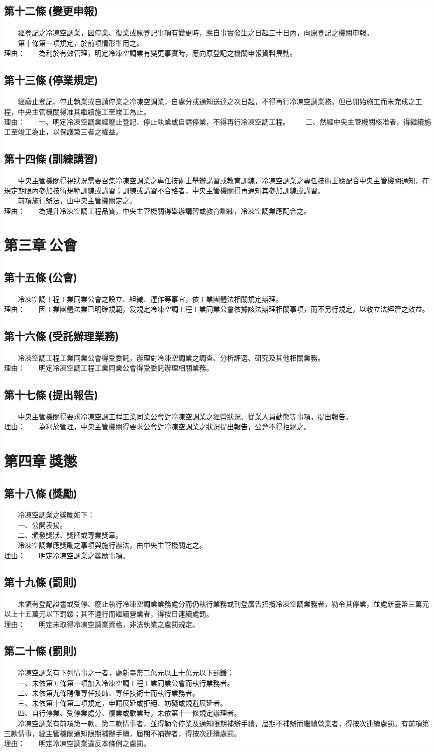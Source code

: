 第十二條 (變更申報)
-------------------
　　經登記之冷凍空調業，因停業、復業或原登記事項有變更時，應自事實發生之日起三十日內，向原登記之機關申報。  
　　第十條第一項規定，於前項情形準用之。  
理由：　　為利於有效管理，明定冷凍空調業有變更事實時，應向原登記之機關申報資料異動。

第十三條 (停業規定)
-------------------
　　經廢止登記、停止執業或自請停業之冷凍空調業，自處分或通知送達之次日起，不得再行冷凍空調業務。但已開始施工而未完成之工程，中央主管機關得准其繼續施工至竣工為止。  
理由：　　一、明定冷凍空調業經廢止登記、停止執業或自請停業，不得再行冷凍空調工程。
　　二、然經中央主管機關核准者，得繼續施工至竣工為止，以保護第三者之權益。

第十四條 (訓練講習)
-------------------
　　中央主管機關得視狀況需要召集冷凍空調業之專任技術士舉辦講習或教育訓練，冷凍空調業之專任技術士應配合中央主管機關通知，在規定期限內參加技術規範訓練或講習；訓練或講習不合格者，中央主管機關得再通知其參加訓練或講習。  
　　前項施行辦法，由中央主管機關定之。  
理由：　　為提升冷凍空調工程品質，中央主管機關得舉辦講習或教育訓練，冷凍空調業應配合之。

第三章  公會
============
第十五條 (公會)
---------------
　　冷凍空調工程工業同業公會之設立、組織、運作等事宜，依工業團體法相關規定辦理。  
理由：　　因工業團體法業已明確規範，爰規定冷凍空調工程工業同業公會依據該法辦理相關事項，而不另行規定，以收立法經濟之效益。

第十六條 (受託辦理業務)
-----------------------
　　冷凍空調工程工業同業公會得受委託，辦理對冷凍空調業之調查、分析評選、研究及其他相關業務。  
理由：　　明定冷凍空調工程工業同業公會得受委託辦理相關業務。

第十七條 (提出報告)
-------------------
　　中央主管機關得要求冷凍空調工程工業同業公會對冷凍空調業之經營狀況、從業人員動態等事項，提出報告。  
理由：　　為利於管理，中央主管機關得要求公會對冷凍空調業之狀況提出報告，公會不得拒絕之。

第四章  獎懲
============
第十八條 (獎勵)
---------------
　　冷凍空調業之獎勵如下：  
　　一、公開表揚。  
　　二、頒發獎狀、獎牌或專業獎章。  
　　冷凍空調業應獎勵之事項與施行辦法，由中央主管機關定之。  
理由：　　明定冷凍空調業之獎勵事項。

第十九條 (罰則)
---------------
　　未領有登記證書或受停、廢止執行冷凍空調業業務處分而仍執行業務或刊登廣告招攬冷凍空調業務者，勒令其停業，並處新臺幣三萬元以上十五萬元以下罰鍰；其不遵行而繼續營業者，得按日連續處罰。  
理由：　　明定未取得冷凍空調業資格，非法執業之處罰規定。

第二十條 (罰則)
---------------
　　冷凍空調業有下列情事之一者，處新臺幣二萬元以上十萬元以下罰鍰：  
　　一、未依第五條第一項加入冷凍空調工程工業同業公會而執行業務者。  
　　二、未依第九條聘僱專任技師、專任技術士而執行業務者。  
　　三、未依第十條第二項規定，申請展延或拒絕、妨礙或規避展延者。  
　　四、自行停業、受停業處分、復業或歇業時，未依第十一條規定辦理者。  
　　冷凍空調業有前項第一款、第二款情事者，並得勒令停業及通知限期補辦手續，屆期不補辦而繼續營業者，得按次連續處罰。有前項第三款情事，經主管機關通知限期補辦手續，屆期不補辦者，得按次連續處罰。  
理由：　　明定冷凍空調業違反本條例之處罰。
